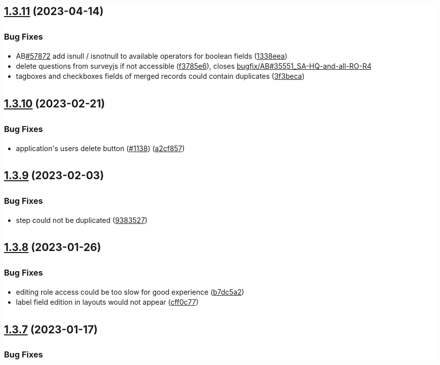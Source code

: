 ## [1.3.11](https://github.com/ReliefApplications/oort-frontend/compare/v1.3.10...v1.3.11) (2023-04-14)


### Bug Fixes

* AB[#57872](https://github.com/ReliefApplications/oort-frontend/issues/57872) add isnull / isnotnull to available operators for boolean fields ([1338eea](https://github.com/ReliefApplications/oort-frontend/commit/1338eea7ea6b70fed3ff80fcab75e7b124d360a3))
* delete questions from surveyjs if not accessible ([f3785e6](https://github.com/ReliefApplications/oort-frontend/commit/f3785e69b51be23e95e51c9ccad1478c81976b92)), closes [bugfix/AB#35551_SA-HQ-and-all-RO-R4](https://github.com/bugfix/AB/issues/35551_SA-HQ-and-all-RO-R4)
* tagboxes and checkboxes fields of merged records could contain duplicates ([3f3beca](https://github.com/ReliefApplications/oort-frontend/commit/3f3beca89aebcdbb523bc9fa61f12ec84b094301))

## [1.3.10](https://github.com/ReliefApplications/oort-frontend/compare/v1.3.9...v1.3.10) (2023-02-21)


### Bug Fixes

* application's users delete button ([#1138](https://github.com/ReliefApplications/oort-frontend/issues/1138)) ([a2cf857](https://github.com/ReliefApplications/oort-frontend/commit/a2cf8573910f8d16eebc7cf2a65441c4f8646495))

## [1.3.9](https://github.com/ReliefApplications/oort-frontend/compare/v1.3.8...v1.3.9) (2023-02-03)


### Bug Fixes

* step could not be duplicated ([9383527](https://github.com/ReliefApplications/oort-frontend/commit/9383527075be50fa18003c87bab352059164fefd))

## [1.3.8](https://github.com/ReliefApplications/oort-frontend/compare/v1.3.7...v1.3.8) (2023-01-26)


### Bug Fixes

* editing role access could be too slow for good experience ([b7dc5a2](https://github.com/ReliefApplications/oort-frontend/commit/b7dc5a21db8dce647626e0d2e2b508849ef30dd7))
* label field edition in layouts would not appear ([cff0c77](https://github.com/ReliefApplications/oort-frontend/commit/cff0c7793bc2e621b33b7c6c10f5cd58664b63a7))

## [1.3.7](https://github.com/ReliefApplications/oort-frontend/compare/v1.3.6...v1.3.7) (2023-01-17)


### Bug Fixes
